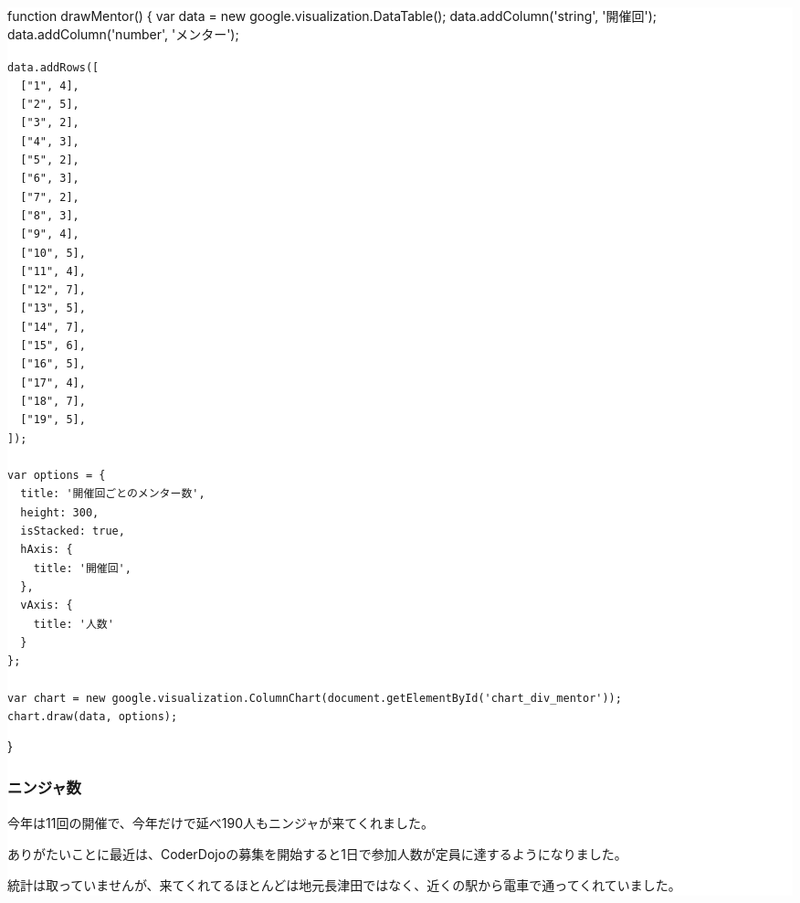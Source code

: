   function drawMentor() {
    var data = new google.visualization.DataTable();
    data.addColumn('string', '開催回');
    data.addColumn('number', 'メンター');

    data.addRows([
      ["1", 4],
      ["2", 5],
      ["3", 2],
      ["4", 3],
      ["5", 2],
      ["6", 3],
      ["7", 2],
      ["8", 3],
      ["9", 4],
      ["10", 5],
      ["11", 4],
      ["12", 7],
      ["13", 5],
      ["14", 7],
      ["15", 6],
      ["16", 5],
      ["17", 4],
      ["18", 7],
      ["19", 5],
    ]);

    var options = {
      title: '開催回ごとのメンター数',
      height: 300,
      isStacked: true,
      hAxis: {
        title: '開催回',
      },
      vAxis: {
        title: '人数'
      }
    };

    var chart = new google.visualization.ColumnChart(document.getElementById('chart_div_mentor'));
    chart.draw(data, options);
  }

</script>

### ニンジャ数

<div id="chart_div_ninja"></div>

今年は11回の開催で、今年だけで延べ190人もニンジャが来てくれました。

ありがたいことに最近は、CoderDojoの募集を開始すると1日で参加人数が定員に達するようになりました。

統計は取っていませんが、来てくれてるほとんどは地元長津田ではなく、近くの駅から電車で通ってくれていました。

